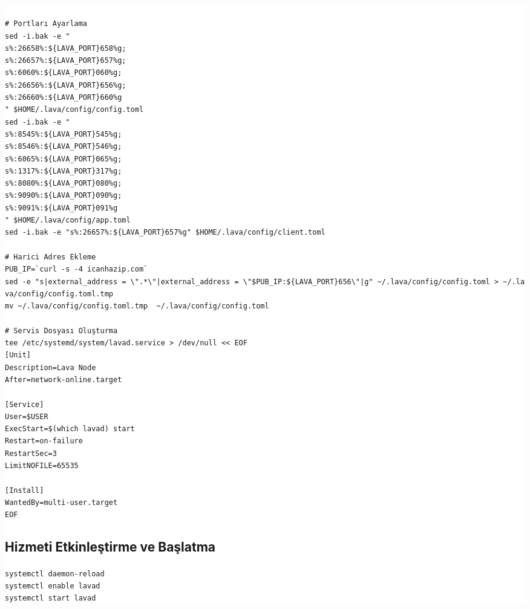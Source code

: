 ```

# Portları Ayarlama
sed -i.bak -e "
s%:26658%:${LAVA_PORT}658%g;
s%:26657%:${LAVA_PORT}657%g;
s%:6060%:${LAVA_PORT}060%g;
s%:26656%:${LAVA_PORT}656%g;
s%:26660%:${LAVA_PORT}660%g
" $HOME/.lava/config/config.toml
sed -i.bak -e "
s%:8545%:${LAVA_PORT}545%g;
s%:8546%:${LAVA_PORT}546%g;
s%:6065%:${LAVA_PORT}065%g;
s%:1317%:${LAVA_PORT}317%g; 
s%:8080%:${LAVA_PORT}080%g; 
s%:9090%:${LAVA_PORT}090%g; 
s%:9091%:${LAVA_PORT}091%g
" $HOME/.lava/config/app.toml
sed -i.bak -e "s%:26657%:${LAVA_PORT}657%g" $HOME/.lava/config/client.toml

# Harici Adres Ekleme
PUB_IP=`curl -s -4 icanhazip.com`
sed -e "s|external_address = \".*\"|external_address = \"$PUB_IP:${LAVA_PORT}656\"|g" ~/.lava/config/config.toml > ~/.lava/config/config.toml.tmp
mv ~/.lava/config/config.toml.tmp  ~/.lava/config/config.toml

# Servis Dosyası Oluşturma
tee /etc/systemd/system/lavad.service > /dev/null << EOF
[Unit]
Description=Lava Node
After=network-online.target

[Service]
User=$USER
ExecStart=$(which lavad) start
Restart=on-failure
RestartSec=3
LimitNOFILE=65535

[Install]
WantedBy=multi-user.target
EOF
```

## Hizmeti Etkinleştirme ve Başlatma
```shell
systemctl daemon-reload
systemctl enable lavad
systemctl start lavad
```
